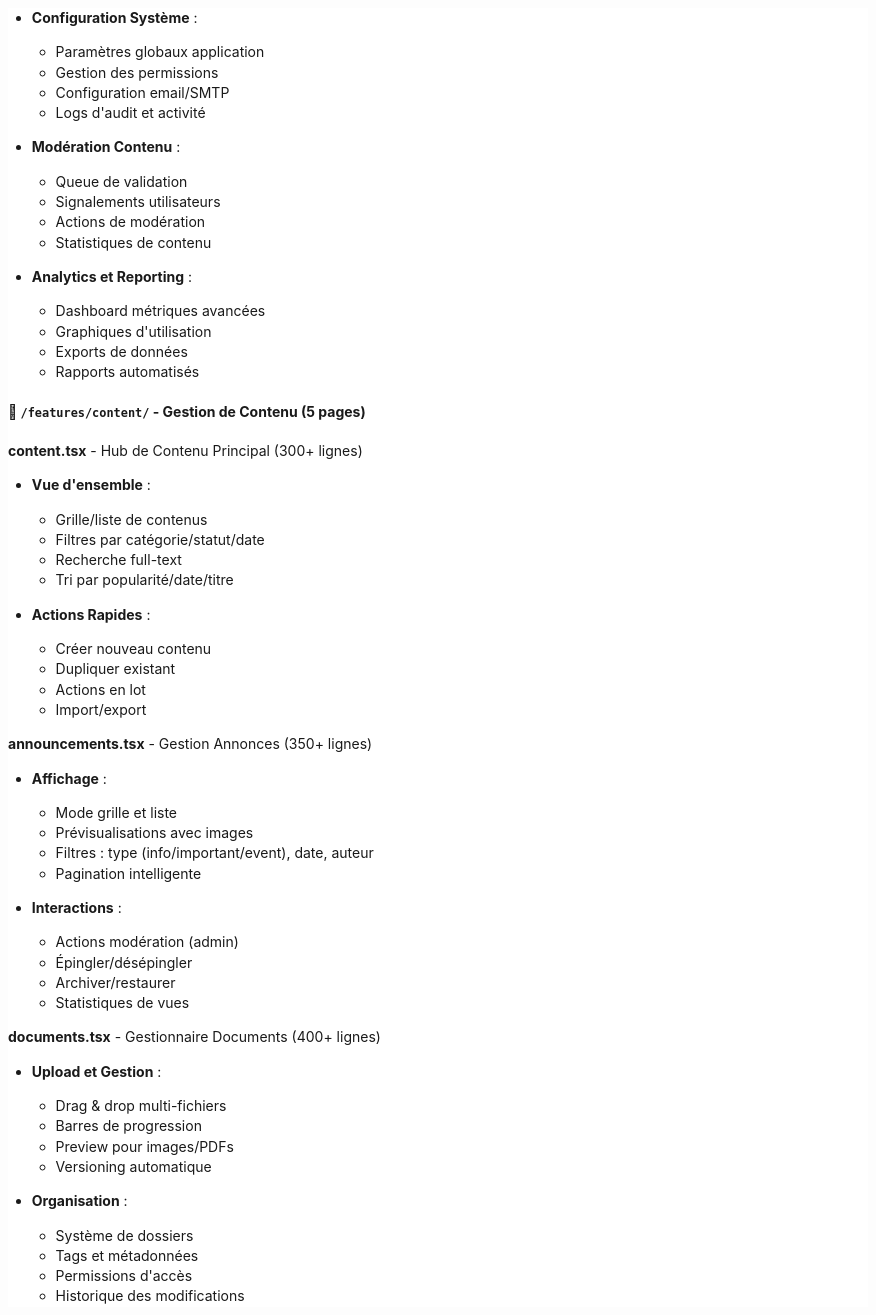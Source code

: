 - **Configuration Système** :
  - Paramètres globaux application
  - Gestion des permissions
  - Configuration email/SMTP
  - Logs d'audit et activité
  
- **Modération Contenu** :
  - Queue de validation
  - Signalements utilisateurs
  - Actions de modération
  - Statistiques de contenu
  
- **Analytics et Reporting** :
  - Dashboard métriques avancées
  - Graphiques d'utilisation
  - Exports de données
  - Rapports automatisés

#### 📂 `/features/content/` - Gestion de Contenu (5 pages)

**content.tsx** - Hub de Contenu Principal (300+ lignes)
- **Vue d'ensemble** :
  - Grille/liste de contenus
  - Filtres par catégorie/statut/date
  - Recherche full-text
  - Tri par popularité/date/titre
  
- **Actions Rapides** :
  - Créer nouveau contenu
  - Dupliquer existant
  - Actions en lot
  - Import/export

**announcements.tsx** - Gestion Annonces (350+ lignes)
- **Affichage** :
  - Mode grille et liste
  - Prévisualisations avec images
  - Filtres : type (info/important/event), date, auteur
  - Pagination intelligente
  
- **Interactions** :
  - Actions modération (admin)
  - Épingler/désépingler
  - Archiver/restaurer
  - Statistiques de vues

**documents.tsx** - Gestionnaire Documents (400+ lignes)
- **Upload et Gestion** :
  - Drag & drop multi-fichiers
  - Barres de progression
  - Preview pour images/PDFs
  - Versioning automatique
  
- **Organisation** :
  - Système de dossiers
  - Tags et métadonnées
  - Permissions d'accès
  - Historique des modifications
  